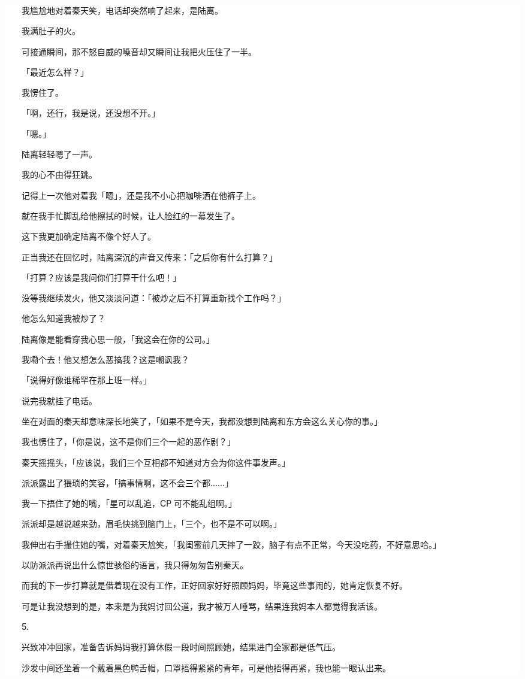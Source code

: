 &emsp;&emsp;我尴尬地对着秦天笑，电话却突然响了起来，是陆离。  
  
&emsp;&emsp;我满肚子的火。  
  
&emsp;&emsp;可接通瞬间，那不怒自威的嗓音却又瞬间让我把火压住了一半。  
  
&emsp;&emsp;「最近怎么样？」  
  
&emsp;&emsp;我愣住了。  
  
&emsp;&emsp;「啊，还行，我是说，还没想不开。」  
  
&emsp;&emsp;「嗯。」  
  
&emsp;&emsp;陆离轻轻嗯了一声。  
  
&emsp;&emsp;我的心不由得狂跳。  
  
&emsp;&emsp;记得上一次他对着我「嗯」，还是我不小心把咖啡洒在他裤子上。  
  
&emsp;&emsp;就在我手忙脚乱给他擦拭的时候，让人脸红的一幕发生了。  
  
&emsp;&emsp;这下我更加确定陆离不像个好人了。  
  
&emsp;&emsp;正当我还在回忆时，陆离深沉的声音又传来：「之后你有什么打算？」  
  
&emsp;&emsp;「打算？应该是我问你们打算干什么吧！」  
  
&emsp;&emsp;没等我继续发火，他又淡淡问道：「被炒之后不打算重新找个工作吗？」  
  
&emsp;&emsp;他怎么知道我被炒了？  
  
&emsp;&emsp;陆离像是能看穿我心思一般，「我这会在你的公司。」  
  
&emsp;&emsp;我嘞个去！他又想怎么恶搞我？这是嘲讽我？  
  
&emsp;&emsp;「说得好像谁稀罕在那上班一样。」  
  
&emsp;&emsp;说完我就挂了电话。  
  
&emsp;&emsp;坐在对面的秦天却意味深长地笑了，「如果不是今天，我都没想到陆离和东方会这么关心你的事。」  
  
&emsp;&emsp;我也愣住了，「你是说，这不是你们三个一起的恶作剧？」  
  
&emsp;&emsp;秦天摇摇头，「应该说，我们三个互相都不知道对方会为你这件事发声。」  
  
&emsp;&emsp;派派露出了猥琐的笑容，「搞事情啊，这不会三个都……」  
  
&emsp;&emsp;我一下捂住了她的嘴，「星可以乱追，CP 可不能乱组啊。」  
  
&emsp;&emsp;派派却是越说越来劲，眉毛快挑到脑门上，「三个，也不是不可以啊。」  
  
&emsp;&emsp;我伸出右手撮住她的嘴，对着秦天尬笑，「我闺蜜前几天摔了一跤，脑子有点不正常，今天没吃药，不好意思哈。」  
  
&emsp;&emsp;以防派派再说出什么惊世骇俗的语言，我只得匆匆告别秦天。  
  
&emsp;&emsp;而我的下一步打算就是借着现在没有工作，正好回家好好照顾妈妈，毕竟这些事闹的，她肯定恢复不好。  
  
&emsp;&emsp;可是让我没想到的是，本来是为我妈讨回公道，我才被万人唾骂，结果连我妈本人都觉得我活该。  
  
&emsp;&emsp;5.  
  
&emsp;&emsp;兴致冲冲回家，准备告诉妈妈我打算休假一段时间照顾她，结果进门全家都是低气压。  
  
&emsp;&emsp;沙发中间还坐着一个戴着黑色鸭舌帽，口罩捂得紧紧的青年，可是他捂得再紧，我也能一眼认出来。  
  